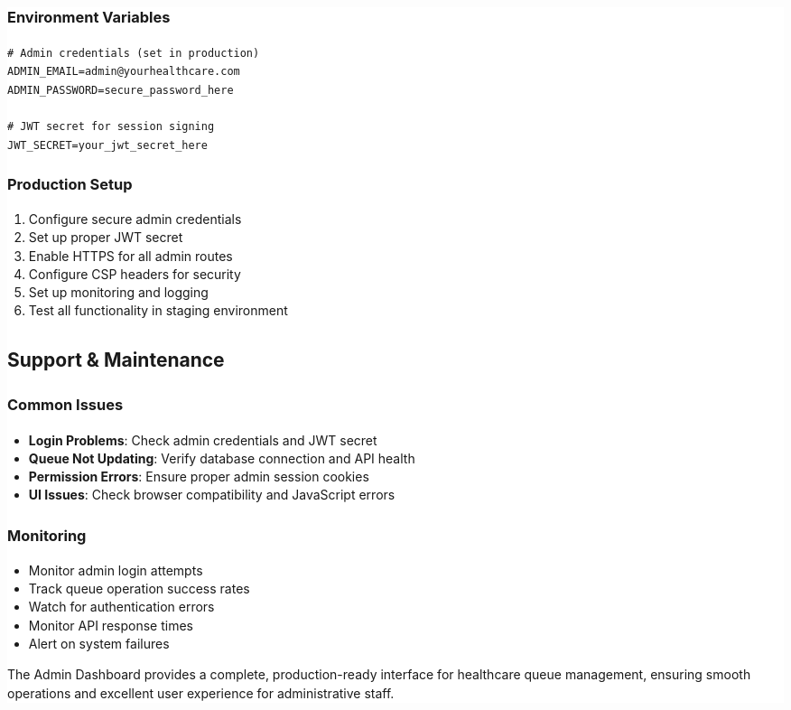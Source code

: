 ### Environment Variables
```env
# Admin credentials (set in production)
ADMIN_EMAIL=admin@yourhealthcare.com
ADMIN_PASSWORD=secure_password_here

# JWT secret for session signing
JWT_SECRET=your_jwt_secret_here
```

### Production Setup
1. Configure secure admin credentials
2. Set up proper JWT secret
3. Enable HTTPS for all admin routes
4. Configure CSP headers for security
5. Set up monitoring and logging
6. Test all functionality in staging environment

## Support & Maintenance

### Common Issues
- **Login Problems**: Check admin credentials and JWT secret
- **Queue Not Updating**: Verify database connection and API health
- **Permission Errors**: Ensure proper admin session cookies
- **UI Issues**: Check browser compatibility and JavaScript errors

### Monitoring
- Monitor admin login attempts
- Track queue operation success rates
- Watch for authentication errors
- Monitor API response times
- Alert on system failures

The Admin Dashboard provides a complete, production-ready interface for healthcare queue management, ensuring smooth operations and excellent user experience for administrative staff. 